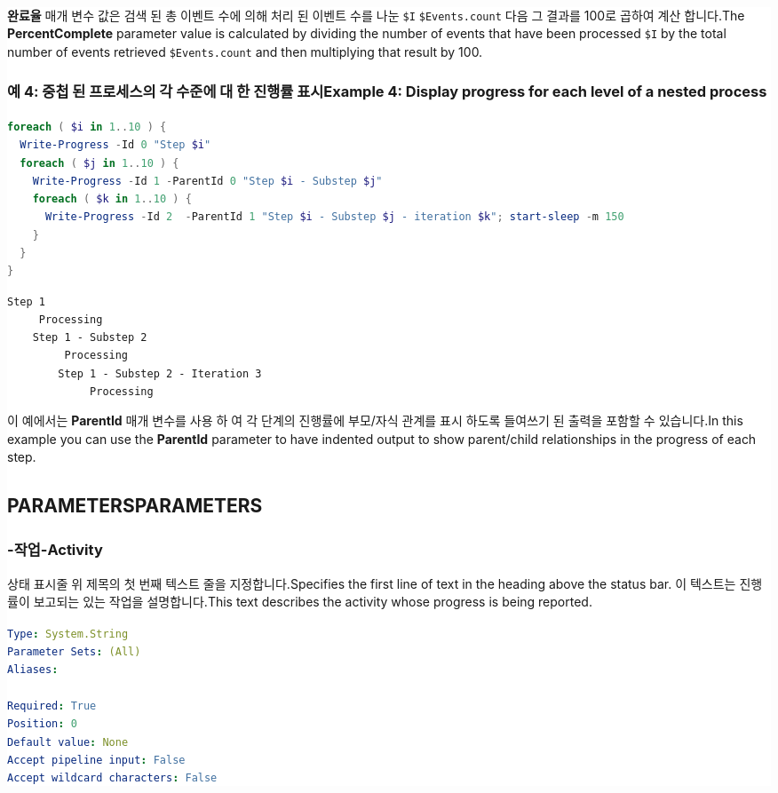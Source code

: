 <span data-ttu-id="06e24-120">**완료율** 매개 변수 값은 검색 된 총 이벤트 수에 의해 처리 된 이벤트 수를 나눈 `$I` `$Events.count` 다음 그 결과를 100로 곱하여 계산 합니다.</span><span class="sxs-lookup"><span data-stu-id="06e24-120">The **PercentComplete** parameter value is calculated by dividing the number of events that have been processed `$I` by the total number of events retrieved `$Events.count` and then multiplying that result by 100.</span></span>

### <span data-ttu-id="06e24-121">예 4: 중첩 된 프로세스의 각 수준에 대 한 진행률 표시</span><span class="sxs-lookup"><span data-stu-id="06e24-121">Example 4: Display progress for each level of a nested process</span></span>

```powershell
foreach ( $i in 1..10 ) {
  Write-Progress -Id 0 "Step $i"
  foreach ( $j in 1..10 ) {
    Write-Progress -Id 1 -ParentId 0 "Step $i - Substep $j"
    foreach ( $k in 1..10 ) {
      Write-Progress -Id 2  -ParentId 1 "Step $i - Substep $j - iteration $k"; start-sleep -m 150
    }
  }
}
```

```Output
Step 1
     Processing
    Step 1 - Substep 2
         Processing
        Step 1 - Substep 2 - Iteration 3
             Processing
```

<span data-ttu-id="06e24-122">이 예에서는 **ParentId** 매개 변수를 사용 하 여 각 단계의 진행률에 부모/자식 관계를 표시 하도록 들여쓰기 된 출력을 포함할 수 있습니다.</span><span class="sxs-lookup"><span data-stu-id="06e24-122">In this example you can use the **ParentId** parameter to have indented output to show parent/child relationships in the progress of each step.</span></span>

## <span data-ttu-id="06e24-123">PARAMETERS</span><span class="sxs-lookup"><span data-stu-id="06e24-123">PARAMETERS</span></span>

### <span data-ttu-id="06e24-124">-작업</span><span class="sxs-lookup"><span data-stu-id="06e24-124">-Activity</span></span>

<span data-ttu-id="06e24-125">상태 표시줄 위 제목의 첫 번째 텍스트 줄을 지정합니다.</span><span class="sxs-lookup"><span data-stu-id="06e24-125">Specifies the first line of text in the heading above the status bar.</span></span>
<span data-ttu-id="06e24-126">이 텍스트는 진행률이 보고되는 있는 작업을 설명합니다.</span><span class="sxs-lookup"><span data-stu-id="06e24-126">This text describes the activity whose progress is being reported.</span></span>

```yaml
Type: System.String
Parameter Sets: (All)
Aliases:

Required: True
Position: 0
Default value: None
Accept pipeline input: False
Accept wildcard characters: False
```
